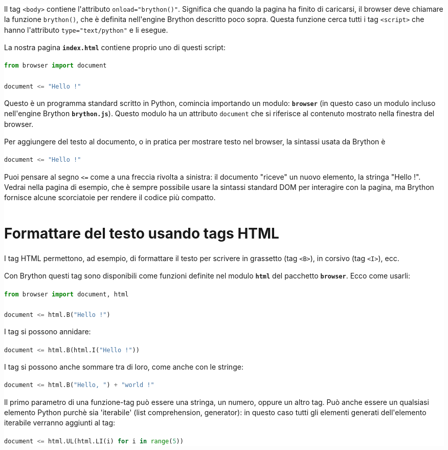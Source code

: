 Il tag `<body>` contiene l'attributo `onload="brython()"`. Significa che quando la pagina ha finito di caricarsi, il browser deve chiamare la funzione `brython()`, che è definita nell'engine Brython descritto poco sopra. Questa funzione cerca tutti i tag `<script>` che hanno l'attributo `type="text/python"` e li esegue.

La nostra pagina __`index.html`__ contiene proprio uno di questi script:

```python
from browser import document

document <= "Hello !"
```

Questo è un programma standard scritto in Python, comincia importando un modulo: __`browser`__ (in questo caso un modulo incluso nell'engine Brython __`brython.js`__). Questo modulo ha un attributo `document` che si riferisce al contenuto mostrato nella finestra del browser.

Per aggiungere del testo al documento, o in pratica per mostrare testo nel browser, la sintassi usata da Brython è

```python
document <= "Hello !"
```

Puoi pensare al segno `<=` come a una freccia rivolta a sinistra: il documento "riceve" un nuovo elemento, la stringa "Hello !". Vedrai nella pagina di esempio, che è sempre possibile usare la sintassi standard DOM per interagire con la pagina, ma Brython fornisce alcune scorciatoie per rendere il codice più compatto.

Formattare del testo usando tags HTML
=====================================
I tag HTML permettono, ad esempio, di formattare il testo per scrivere in grassetto (tag `<B>`), in corsivo (tag `<I>`), ecc.

Con Brython questi tag sono disponibili come funzioni definite nel modulo __`html`__ del pacchetto __`browser`__. Ecco come usarli:

```python
from browser import document, html

document <= html.B("Hello !")
```

I tag si possono annidare:

```python
document <= html.B(html.I("Hello !"))
```

I tag si possono anche sommare tra di loro, come anche con le stringe:

```python
document <= html.B("Hello, ") + "world !"
```

Il primo parametro di una funzione-tag può essere una stringa, un numero, oppure un altro tag. Può anche essere un qualsiasi elemento Python purchè sia 'iterabile' (list comprehension, generator): in questo caso tutti gli elementi generati dell'elemento iterabile verranno aggiunti al tag:

```python
document <= html.UL(html.LI(i) for i in range(5))
```
